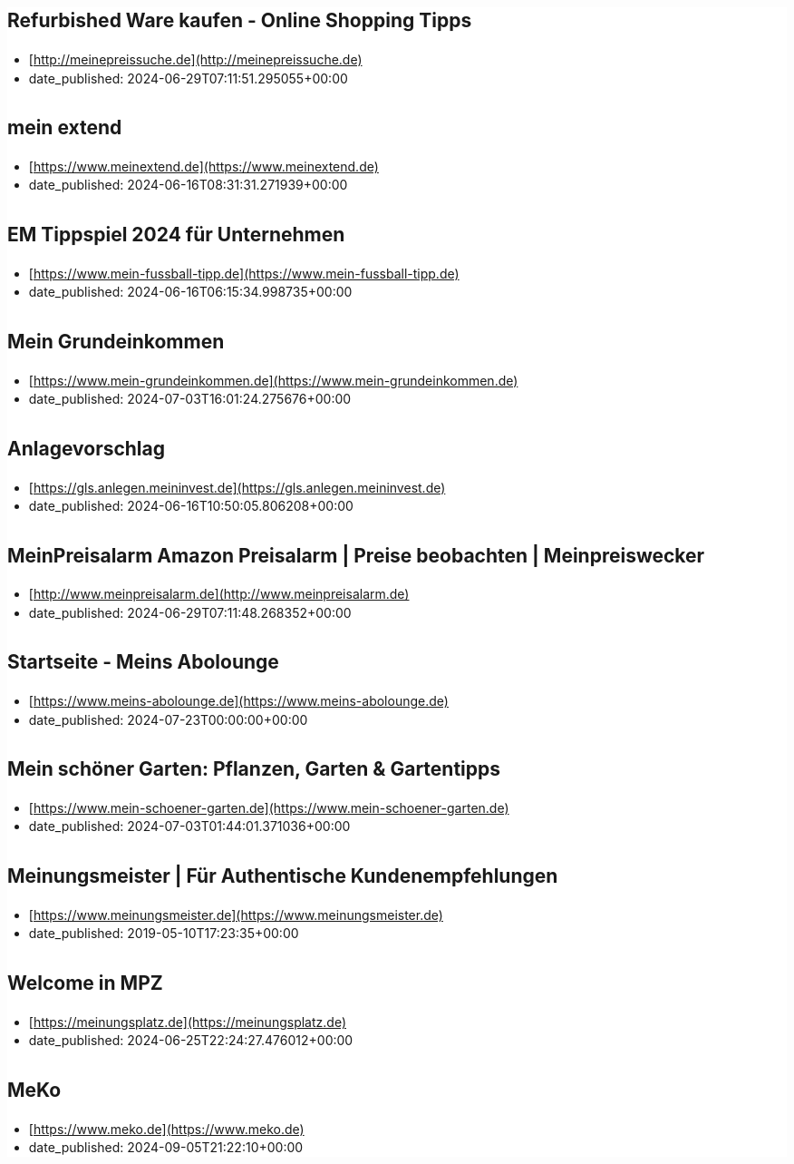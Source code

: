  ## Refurbished Ware kaufen - Online Shopping Tipps
 - [http://meinepreissuche.de](http://meinepreissuche.de)
 - date_published: 2024-06-29T07:11:51.295055+00:00

 ## mein extend
 - [https://www.meinextend.de](https://www.meinextend.de)
 - date_published: 2024-06-16T08:31:31.271939+00:00

 ## EM Tippspiel 2024 für Unternehmen
 - [https://www.mein-fussball-tipp.de](https://www.mein-fussball-tipp.de)
 - date_published: 2024-06-16T06:15:34.998735+00:00

 ## Mein Grundeinkommen
 - [https://www.mein-grundeinkommen.de](https://www.mein-grundeinkommen.de)
 - date_published: 2024-07-03T16:01:24.275676+00:00

 ## Anlagevorschlag
 - [https://gls.anlegen.meininvest.de](https://gls.anlegen.meininvest.de)
 - date_published: 2024-06-16T10:50:05.806208+00:00

 ## MeinPreisalarm Amazon Preisalarm | Preise beobachten | Meinpreiswecker
 - [http://www.meinpreisalarm.de](http://www.meinpreisalarm.de)
 - date_published: 2024-06-29T07:11:48.268352+00:00

 ## Startseite - Meins Abolounge
 - [https://www.meins-abolounge.de](https://www.meins-abolounge.de)
 - date_published: 2024-07-23T00:00:00+00:00

 ## Mein schöner Garten: Pflanzen, Garten & Gartentipps
 - [https://www.mein-schoener-garten.de](https://www.mein-schoener-garten.de)
 - date_published: 2024-07-03T01:44:01.371036+00:00

 ## Meinungsmeister | Für Authentische Kundenempfehlungen
 - [https://www.meinungsmeister.de](https://www.meinungsmeister.de)
 - date_published: 2019-05-10T17:23:35+00:00

 ## Welcome in MPZ
 - [https://meinungsplatz.de](https://meinungsplatz.de)
 - date_published: 2024-06-25T22:24:27.476012+00:00

 ## MeKo
 - [https://www.meko.de](https://www.meko.de)
 - date_published: 2024-09-05T21:22:10+00:00
